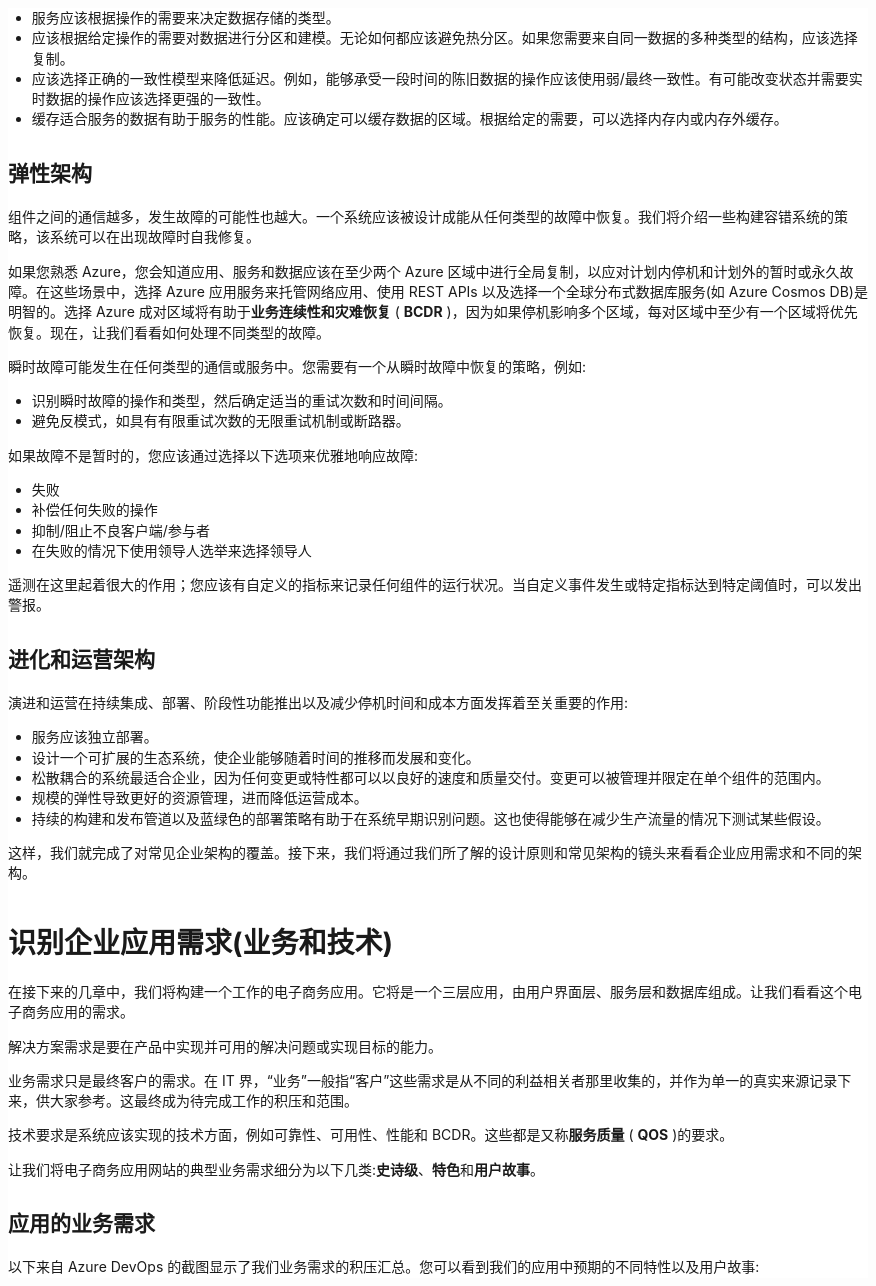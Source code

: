 *   服务应该根据操作的需要来决定数据存储的类型。
*   应该根据给定操作的需要对数据进行分区和建模。无论如何都应该避免热分区。如果您需要来自同一数据的多种类型的结构，应该选择复制。
*   应该选择正确的一致性模型来降低延迟。例如，能够承受一段时间的陈旧数据的操作应该使用弱/最终一致性。有可能改变状态并需要实时数据的操作应该选择更强的一致性。
*   缓存适合服务的数据有助于服务的性能。应该确定可以缓存数据的区域。根据给定的需要，可以选择内存内或内存外缓存。

## 弹性架构

组件之间的通信越多，发生故障的可能性也越大。一个系统应该被设计成能从任何类型的故障中恢复。我们将介绍一些构建容错系统的策略，该系统可以在出现故障时自我修复。

如果您熟悉 Azure，您会知道应用、服务和数据应该在至少两个 Azure 区域中进行全局复制，以应对计划内停机和计划外的暂时或永久故障。在这些场景中，选择 Azure 应用服务来托管网络应用、使用 REST APIs 以及选择一个全球分布式数据库服务(如 Azure Cosmos DB)是明智的。选择 Azure 成对区域将有助于**业务连续性和灾难恢复** ( **BCDR** )，因为如果停机影响多个区域，每对区域中至少有一个区域将优先恢复。现在，让我们看看如何处理不同类型的故障。

瞬时故障可能发生在任何类型的通信或服务中。您需要有一个从瞬时故障中恢复的策略，例如:

*   识别瞬时故障的操作和类型，然后确定适当的重试次数和时间间隔。
*   避免反模式，如具有有限重试次数的无限重试机制或断路器。

如果故障不是暂时的，您应该通过选择以下选项来优雅地响应故障:

*   失败
*   补偿任何失败的操作
*   抑制/阻止不良客户端/参与者
*   在失败的情况下使用领导人选举来选择领导人

遥测在这里起着很大的作用；您应该有自定义的指标来记录任何组件的运行状况。当自定义事件发生或特定指标达到特定阈值时，可以发出警报。

## 进化和运营架构

演进和运营在持续集成、部署、阶段性功能推出以及减少停机时间和成本方面发挥着至关重要的作用:

*   服务应该独立部署。
*   设计一个可扩展的生态系统，使企业能够随着时间的推移而发展和变化。
*   松散耦合的系统最适合企业，因为任何变更或特性都可以以良好的速度和质量交付。变更可以被管理并限定在单个组件的范围内。
*   规模的弹性导致更好的资源管理，进而降低运营成本。
*   持续的构建和发布管道以及蓝绿色的部署策略有助于在系统早期识别问题。这也使得能够在减少生产流量的情况下测试某些假设。

这样，我们就完成了对常见企业架构的覆盖。接下来，我们将通过我们所了解的设计原则和常见架构的镜头来看看企业应用需求和不同的架构。

# 识别企业应用需求(业务和技术)

在接下来的几章中，我们将构建一个工作的电子商务应用。它将是一个三层应用，由用户界面层、服务层和数据库组成。让我们看看这个电子商务应用的需求。

解决方案需求是要在产品中实现并可用的解决问题或实现目标的能力。

业务需求只是最终客户的需求。在 IT 界，“业务”一般指“客户”这些需求是从不同的利益相关者那里收集的，并作为单一的真实来源记录下来，供大家参考。这最终成为待完成工作的积压和范围。

技术要求是系统应该实现的技术方面，例如可靠性、可用性、性能和 BCDR。这些都是又称**服务质量** ( **QOS** )的要求。

让我们将电子商务应用网站的典型业务需求细分为以下几类:**史诗级**、**特色**和**用户故事**。

## 应用的业务需求

以下来自 Azure DevOps 的截图显示了我们业务需求的积压汇总。您可以看到我们的应用中预期的不同特性以及用户故事:
